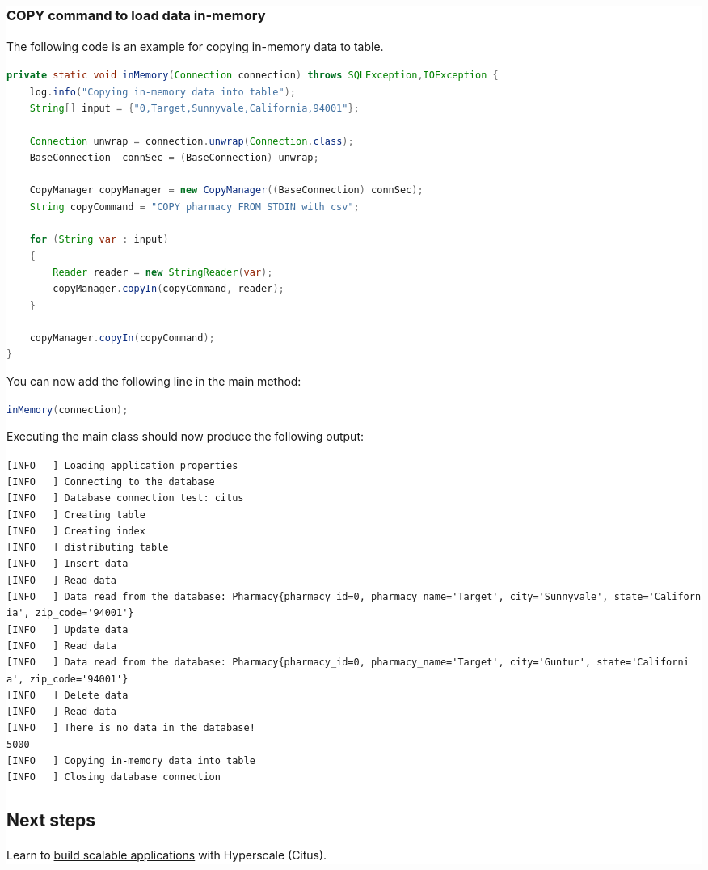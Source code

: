 ### COPY command to load data in-memory

The following code is an example for copying in-memory data to table.

```java
private static void inMemory(Connection connection) throws SQLException,IOException {
    log.info("Copying in-memory data into table");
    String[] input = {"0,Target,Sunnyvale,California,94001"};

    Connection unwrap = connection.unwrap(Connection.class);
    BaseConnection  connSec = (BaseConnection) unwrap;

    CopyManager copyManager = new CopyManager((BaseConnection) connSec);
    String copyCommand = "COPY pharmacy FROM STDIN with csv";

    for (String var : input)
    {
        Reader reader = new StringReader(var);
        copyManager.copyIn(copyCommand, reader);
    }

    copyManager.copyIn(copyCommand);
}
```

You can now add the following line in the main method:

``` java
inMemory(connection);
```

Executing the main class should now produce the following output:

```
[INFO   ] Loading application properties
[INFO   ] Connecting to the database
[INFO   ] Database connection test: citus
[INFO   ] Creating table
[INFO   ] Creating index
[INFO   ] distributing table
[INFO   ] Insert data
[INFO   ] Read data
[INFO   ] Data read from the database: Pharmacy{pharmacy_id=0, pharmacy_name='Target', city='Sunnyvale', state='California', zip_code='94001'}
[INFO   ] Update data
[INFO   ] Read data
[INFO   ] Data read from the database: Pharmacy{pharmacy_id=0, pharmacy_name='Target', city='Guntur', state='California', zip_code='94001'}
[INFO   ] Delete data
[INFO   ] Read data
[INFO   ] There is no data in the database!
5000
[INFO   ] Copying in-memory data into table
[INFO   ] Closing database connection
```

## Next steps

Learn to [build scalable applications](quickstart-build-scalable-apps-overview.md)
with Hyperscale (Citus).
